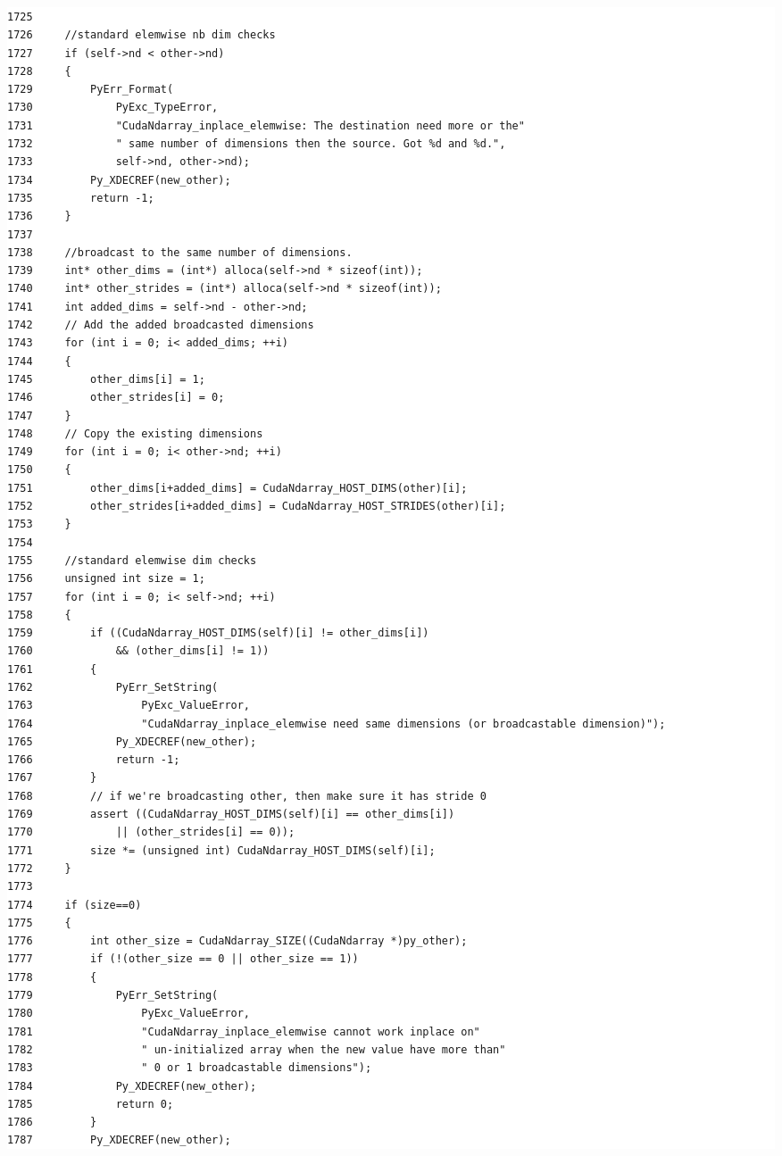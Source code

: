     1725 
    1726     //standard elemwise nb dim checks
    1727     if (self->nd < other->nd)
    1728     {
    1729         PyErr_Format(
    1730             PyExc_TypeError,
    1731             "CudaNdarray_inplace_elemwise: The destination need more or the"
    1732             " same number of dimensions then the source. Got %d and %d.",
    1733             self->nd, other->nd);
    1734         Py_XDECREF(new_other);
    1735         return -1;
    1736     }
    1737 
    1738     //broadcast to the same number of dimensions.
    1739     int* other_dims = (int*) alloca(self->nd * sizeof(int));
    1740     int* other_strides = (int*) alloca(self->nd * sizeof(int));
    1741     int added_dims = self->nd - other->nd;
    1742     // Add the added broadcasted dimensions
    1743     for (int i = 0; i< added_dims; ++i)
    1744     {
    1745         other_dims[i] = 1;
    1746         other_strides[i] = 0;
    1747     }
    1748     // Copy the existing dimensions
    1749     for (int i = 0; i< other->nd; ++i)
    1750     {
    1751         other_dims[i+added_dims] = CudaNdarray_HOST_DIMS(other)[i];
    1752         other_strides[i+added_dims] = CudaNdarray_HOST_STRIDES(other)[i];
    1753     }
    1754 
    1755     //standard elemwise dim checks
    1756     unsigned int size = 1;
    1757     for (int i = 0; i< self->nd; ++i)
    1758     {
    1759         if ((CudaNdarray_HOST_DIMS(self)[i] != other_dims[i])
    1760             && (other_dims[i] != 1))
    1761         {
    1762             PyErr_SetString(
    1763                 PyExc_ValueError,
    1764                 "CudaNdarray_inplace_elemwise need same dimensions (or broadcastable dimension)");
    1765             Py_XDECREF(new_other);
    1766             return -1;
    1767         }
    1768         // if we're broadcasting other, then make sure it has stride 0
    1769         assert ((CudaNdarray_HOST_DIMS(self)[i] == other_dims[i])
    1770             || (other_strides[i] == 0));
    1771         size *= (unsigned int) CudaNdarray_HOST_DIMS(self)[i];
    1772     }
    1773 
    1774     if (size==0)
    1775     {
    1776         int other_size = CudaNdarray_SIZE((CudaNdarray *)py_other);
    1777         if (!(other_size == 0 || other_size == 1))
    1778         {
    1779             PyErr_SetString(
    1780                 PyExc_ValueError,
    1781                 "CudaNdarray_inplace_elemwise cannot work inplace on"
    1782                 " un-initialized array when the new value have more than"
    1783                 " 0 or 1 broadcastable dimensions");
    1784             Py_XDECREF(new_other);
    1785             return 0;
    1786         }
    1787         Py_XDECREF(new_other);